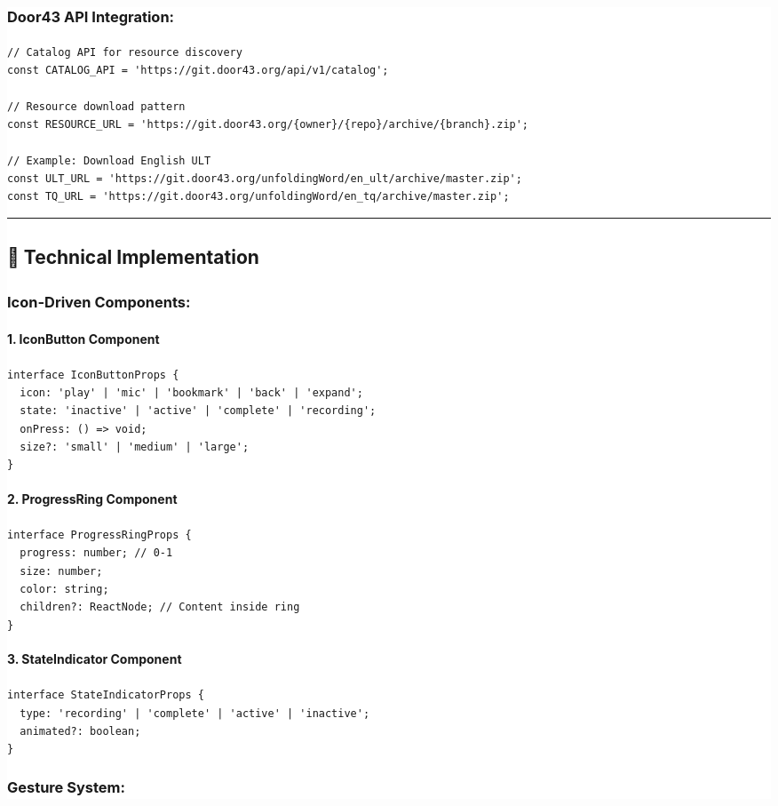 ### **Door43 API Integration:**

```tsx
// Catalog API for resource discovery
const CATALOG_API = 'https://git.door43.org/api/v1/catalog';

// Resource download pattern
const RESOURCE_URL = 'https://git.door43.org/{owner}/{repo}/archive/{branch}.zip';

// Example: Download English ULT
const ULT_URL = 'https://git.door43.org/unfoldingWord/en_ult/archive/master.zip';
const TQ_URL = 'https://git.door43.org/unfoldingWord/en_tq/archive/master.zip';
```

---

## 🔧 **Technical Implementation**

### **Icon-Driven Components:**

#### **1. IconButton Component**

```tsx
interface IconButtonProps {
  icon: 'play' | 'mic' | 'bookmark' | 'back' | 'expand';
  state: 'inactive' | 'active' | 'complete' | 'recording';
  onPress: () => void;
  size?: 'small' | 'medium' | 'large';
}
```

#### **2. ProgressRing Component**

```tsx
interface ProgressRingProps {
  progress: number; // 0-1
  size: number;
  color: string;
  children?: ReactNode; // Content inside ring
}
```

#### **3. StateIndicator Component**

```tsx
interface StateIndicatorProps {
  type: 'recording' | 'complete' | 'active' | 'inactive';
  animated?: boolean;
}
```

### **Gesture System:**
